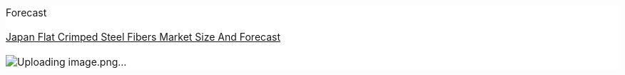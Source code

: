 Forecast</a></p><p><a href="https://github.com/Ankit19021994/Innocents-SP/blob/main/Flat-Crimped-Steel-Fibers-Market/Flat-Crimped-Steel-Fibers-Market.md">Japan Flat Crimped Steel Fibers Market Size And Forecast</a></p>
![Uploading image.png…]()
